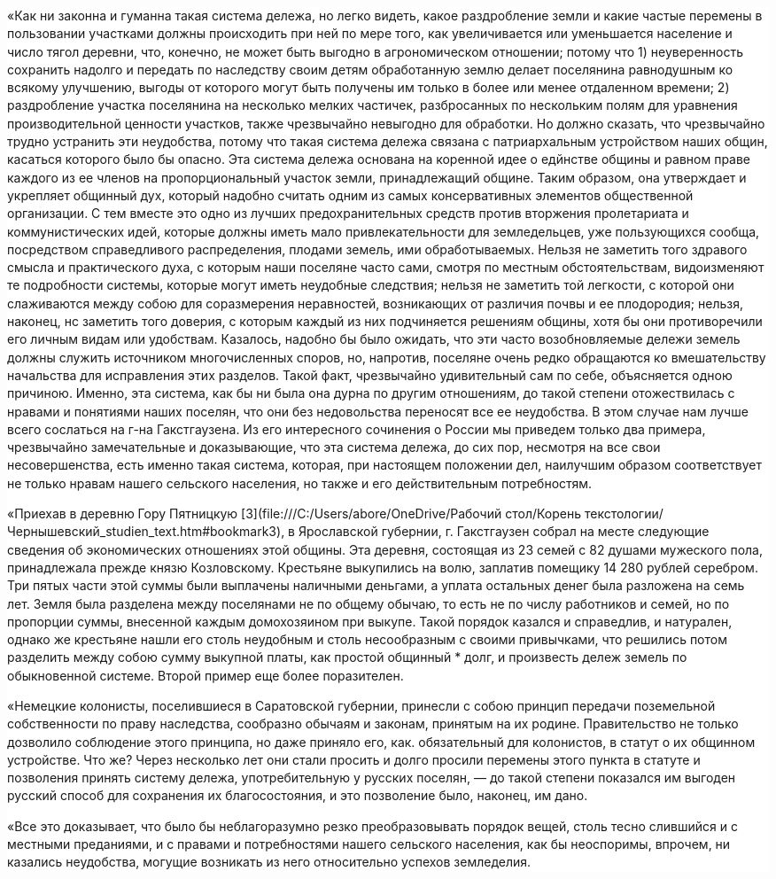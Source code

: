 «Как ни законна и гуманна такая система дележа, но легко видеть, какое  раздробление земли и какие частые перемены в пользовании участками  должны происходить при ней по мере того, как увеличивается или  уменьшается население и число тягол деревни, что, конечно, не может быть выгодно в агрономическом отношении; потому что 1) неуверенность  сохранить надолго и передать по наследству своим детям обработанную  землю делает поселянина равнодушным ко всякому улучшению, выгоды от  которого могут быть получены им только в более или менее отдаленном  времени; 2) раздробление участка поселянина на несколько мелких  частичек, разбросанных по нескольким полям для уравнения  производительной ценности участков, также чрезвычайно невыгодно для  обработки. Но должно сказать, что чрезвычайно трудно устранить эти  неудобства, потому что такая система дележа связана с патриархальным  устройством наших общин, касаться которого было бы опасно. Эта система  дележа основана на коренной идее о едйнстве общины и равном праве  каждого из ее членов на пропорциональный участок земли, принадлежащий  общине. Таким образом, она утверждает и укрепляет общинный дух, который  надобно считать одним из самых консервативных элементов общественной  организации. С тем вместе это одно из лучших предохранительных средств  против вторжения пролетариата и коммунистических идей, которые должны  иметь мало привлекательности для земледельцев, уже пользующихся сообща,  посредством справедливого распределения, плодами земель, ими  обработываемых. Нельзя не заметить того здравого смысла и практического  духа, с которым наши поселяне часто сами, смотря по местным  обстоятельствам, видоизменяют те подробности системы, которые могут  иметь неудобные следствия; нельзя не заметить той легкости, с которой  они слаживаются между собою для соразмерения неравностей, возникающих от различия почвы и ее плодородия; нельзя, наконец, нс заметить того  доверия, с которым каждый из них подчиняется решениям общины, хотя бы  они противоречили его личным видам или удобствам. Казалось, надобно бы  было ожидать, что эти часто возобновляемые дележи земель должны служить  источником многочисленных споров, но, напротив, поселяне очень редко  обращаются ко вмешательству начальства для исправления этих разделов.  Такой факт, чрезвычайно удивительный сам по себе, объясняется одною  причиною. Именно, эта система, как бы ни была она дурна по другим  отношениям, до такой степени отожествилась с нравами и понятиями наших  поселян, что они без недовольства переносят все ее неудобства. В этом  случае нам лучше всего сослаться на г-на Гакстгаузена. Из его  интересного сочинения о России мы приведем только два примера,  чрезвычайно замечательные и доказывающие, что эта система дележа, до сих пор, несмотря на все свои несовершенства, есть именно такая система,  которая, при настоящем положении дел, наилучшим образом соответствует не только нравам нашего сельского населения, но также и его действительным потребностям.

«Приехав в деревню Гору Пятницкую [3](file:///C:/Users/abore/OneDrive/Рабочий стол/Корень текстологии/Чернышевский_studien_text.htm#bookmark3), в Ярославской губернии, г. Гакстгаузен собрал на месте следующие  сведения об экономических отношениях этой общины. Эта деревня, состоящая из 23 семей с 82 душами мужеского пола, принадлежала прежде князю  Козловскому. Крестьяне выкупились на волю, заплатив помещику 14 280  рублей серебром. Три пятых части этой суммы были выплачены наличными  деньгами, а уплата остальных денег была разложена на семь лет. Земля  была разделена между поселянами не по общему обычаю, то есть не по числу работников и семей, но по пропорции суммы, внесенной каждым  домохозяином при выкупе. Такой порядок казался и справедлив, и  натурален, однако же крестьяне нашли его столь неудобным и столь  несообразным с своими привычками, что решились потом разделить между  собою сумму выкупной платы, как простой общинный * долг, и произвесть  дележ земель по обыкновенной системе. Второй пример еще более  поразителен.

«Немецкие колонисты, поселившиеся в Саратовской губернии, принесли с собою  принцип передачи поземельной собственности по праву наследства,  сообразно обычаям и законам, принятым на их родине. Правительство не  только дозволило соблюдение этого принципа, но даже приняло его, как.  обязательный для колонистов, в статут о их общинном устройстве. Что же?  Через несколько лет они стали просить и долго просили перемены этого  пункта в статуте и позволения принять систему дележа, употребительную у  русских поселян, — до такой степени показался им выгоден русский способ  для сохранения их благосостояния, и это позволение было, наконец, им  дано.

«Все это доказывает, что было бы неблагоразумно резко преобразовывать  порядок вещей, столь тесно слившийся и с местными преданиями, и с  правами и потребностями нашего сельского населения, как бы неоспоримы,  впрочем, ни казались неудобства, могущие возникать из него относительно  успехов земледелия.
